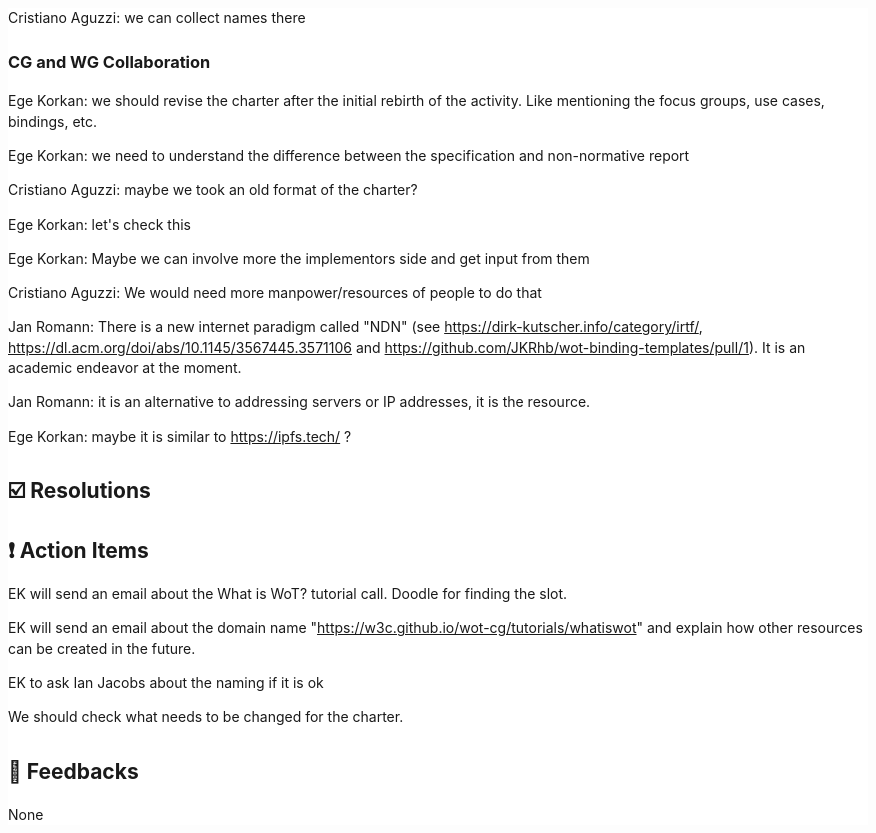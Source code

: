 Cristiano Aguzzi: we can collect names there


### CG and WG Collaboration

Ege Korkan: we should revise the charter after the initial rebirth of the activity. Like mentioning the focus groups, use cases, bindings, etc. 

Ege Korkan: we need to understand the difference between the specification and non-normative report

Cristiano Aguzzi: maybe we took an old format of the charter?

Ege Korkan: let's check this

Ege Korkan: Maybe we can involve more the implementors side and get input from them

Cristiano Aguzzi: We would need more manpower/resources of people to do that

Jan Romann: There is a new internet paradigm called "NDN" (see https://dirk-kutscher.info/category/irtf/, https://dl.acm.org/doi/abs/10.1145/3567445.3571106 and https://github.com/JKRhb/wot-binding-templates/pull/1). It is an academic endeavor at the moment.

Jan Romann: it is an alternative to addressing servers or IP addresses, it is the resource.

Ege Korkan: maybe it is similar to https://ipfs.tech/ ?

    
## :ballot_box_with_check: Resolutions



## :exclamation: Action Items

EK will send an email about the What is WoT? tutorial call. Doodle for finding the slot.

EK will send an email about the domain name "https://w3c.github.io/wot-cg/tutorials/whatiswot" and explain how other resources can be created in the future.

EK to ask Ian Jacobs about the naming if it is ok

We should check what needs to be changed for the charter.

## :envelope_with_arrow: Feedbacks

None

